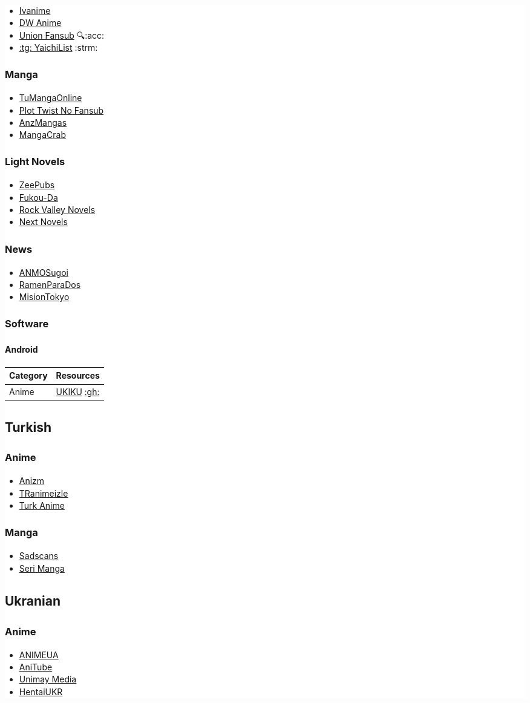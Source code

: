  - [Ivanime](https://www.ivanime.com/)
  - [DW Anime](https://dw-anime.net/)
  - [Union Fansub](https://foro.unionfansub.com/) :mag::acc:
  - [:tg: YaichiList](https://t.me/addlist/xA7wYMGu0CI2YzBh) :strm:

### Manga
- [TuMangaOnline](https://zonatmo.com/)
- [Plot Twist No Fansub](https://plotnf.com/)
- [AnzMangas](https://www.anzmangashd.com/)
- [MangaCrab](https://mangacrab.yopres.com/inicio/)

### Light Novels
- [ZeePubs](https://zeepubs.wordpress.com/)
- [Fukou-Da](https://fukou-da.net/novels)
- [Rock Valley Novels](https://rockvalleynovels.wixsite.com/kardia037)
- [Next Novels](https://nextnovels.com/)

### News
- [ANMOSugoi](https://www.anmosugoi.com/)
- [RamenParaDos](https://ramenparados.com/)
- [MisionTokyo](http://misiontokyo.com/)

### Software

#### Android

| Category | Resources |
|-|-|
| Anime | [UKIKU](https://ukiku.app/) [:gh:](https://github.com/jordyamc/UKIKU) |


## Turkish

### Anime

- [Anizm](https://anizm.net/)
- [TRanimeizle](https://www.tranimeizle.co/)
- [Turk Anime](https://www.turkanime.co/)

### Manga
- [Sadscans](https://sadscans.com/)
- [Seri Manga](https://serimanga.com/)


## Ukranian

### Anime
- [ANIMEUA](https://animeua.club/)
- [AniTube](https://anitube.in.ua/)
- [Unimay Media](https://unimay.media/)
- [HentaiUKR](https://hentaiukr.com/) <Badge type="danger" text="18+" />

